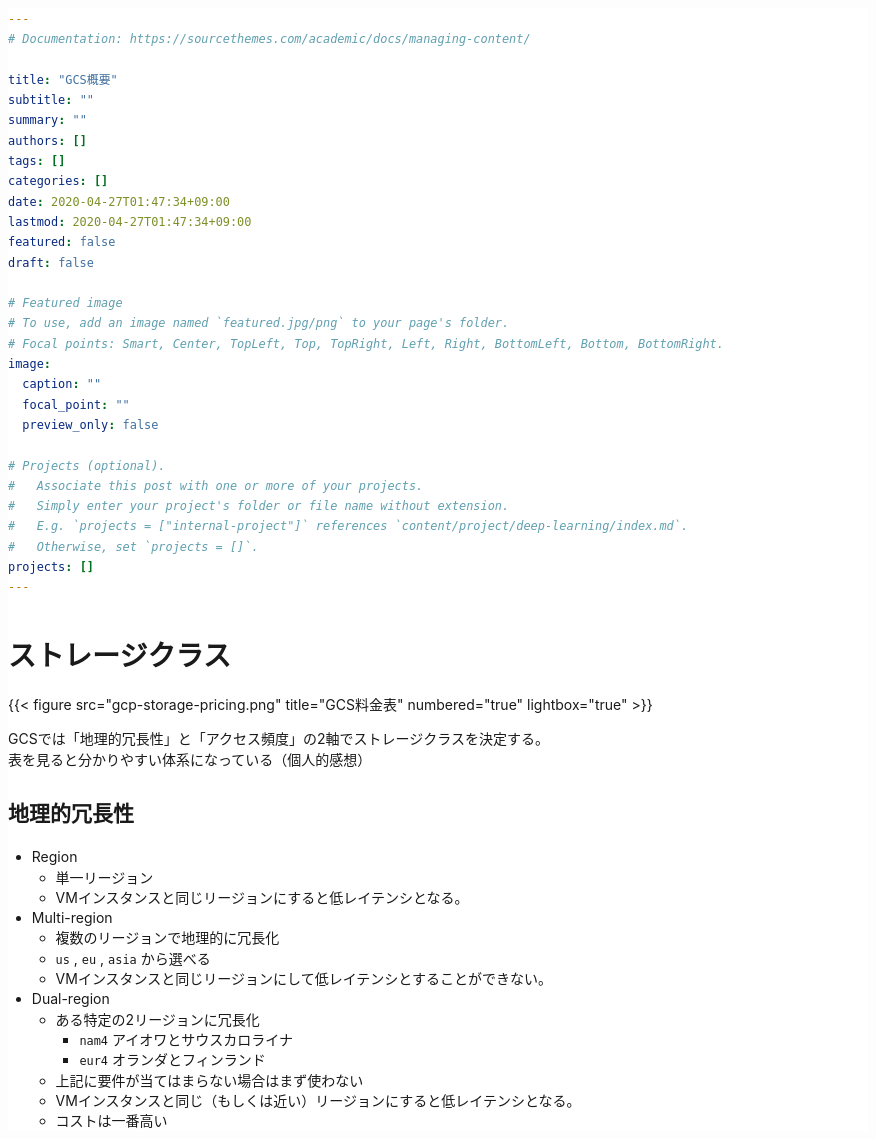 ```yaml
---
# Documentation: https://sourcethemes.com/academic/docs/managing-content/

title: "GCS概要"
subtitle: ""
summary: ""
authors: []
tags: []
categories: []
date: 2020-04-27T01:47:34+09:00
lastmod: 2020-04-27T01:47:34+09:00
featured: false
draft: false

# Featured image
# To use, add an image named `featured.jpg/png` to your page's folder.
# Focal points: Smart, Center, TopLeft, Top, TopRight, Left, Right, BottomLeft, Bottom, BottomRight.
image:
  caption: ""
  focal_point: ""
  preview_only: false

# Projects (optional).
#   Associate this post with one or more of your projects.
#   Simply enter your project's folder or file name without extension.
#   E.g. `projects = ["internal-project"]` references `content/project/deep-learning/index.md`.
#   Otherwise, set `projects = []`.
projects: []
---
```


# ストレージクラス

{{< figure src="gcp-storage-pricing.png" title="GCS料金表" numbered="true" lightbox="true" >}}

GCSでは「地理的冗長性」と「アクセス頻度」の2軸でストレージクラスを決定する。  
表を見ると分かりやすい体系になっている（個人的感想）

## 地理的冗長性

* Region
    + 単一リージョン
    + VMインスタンスと同じリージョンにすると低レイテンシとなる。
* Multi-region
    + 複数のリージョンで地理的に冗長化
    + `us` , `eu` , `asia` から選べる
    + VMインスタンスと同じリージョンにして低レイテンシとすることができない。
* Dual-region
    + ある特定の2リージョンに冗長化
        + `nam4` アイオワとサウスカロライナ
        + `eur4` オランダとフィンランド
    + 上記に要件が当てはまらない場合はまず使わない
    + VMインスタンスと同じ（もしくは近い）リージョンにすると低レイテンシとなる。
    + コストは一番高い
